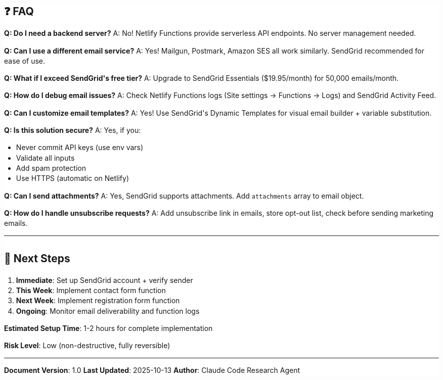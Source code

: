 
## ❓ FAQ

**Q: Do I need a backend server?**
A: No! Netlify Functions provide serverless API endpoints. No server management needed.

**Q: Can I use a different email service?**
A: Yes! Mailgun, Postmark, Amazon SES all work similarly. SendGrid recommended for ease of use.

**Q: What if I exceed SendGrid's free tier?**
A: Upgrade to SendGrid Essentials ($19.95/month) for 50,000 emails/month.

**Q: How do I debug email issues?**
A: Check Netlify Functions logs (Site settings → Functions → Logs) and SendGrid Activity Feed.

**Q: Can I customize email templates?**
A: Yes! Use SendGrid's Dynamic Templates for visual email builder + variable substitution.

**Q: Is this solution secure?**
A: Yes, if you:
  - Never commit API keys (use env vars)
  - Validate all inputs
  - Add spam protection
  - Use HTTPS (automatic on Netlify)

**Q: Can I send attachments?**
A: Yes, SendGrid supports attachments. Add `attachments` array to email object.

**Q: How do I handle unsubscribe requests?**
A: Add unsubscribe link in emails, store opt-out list, check before sending marketing emails.

---

## 🚀 Next Steps

1. **Immediate**: Set up SendGrid account + verify sender
2. **This Week**: Implement contact form function
3. **Next Week**: Implement registration form function
4. **Ongoing**: Monitor email deliverability and function logs

**Estimated Setup Time**: 1-2 hours for complete implementation

**Risk Level**: Low (non-destructive, fully reversible)

---

**Document Version**: 1.0
**Last Updated**: 2025-10-13
**Author**: Claude Code Research Agent
